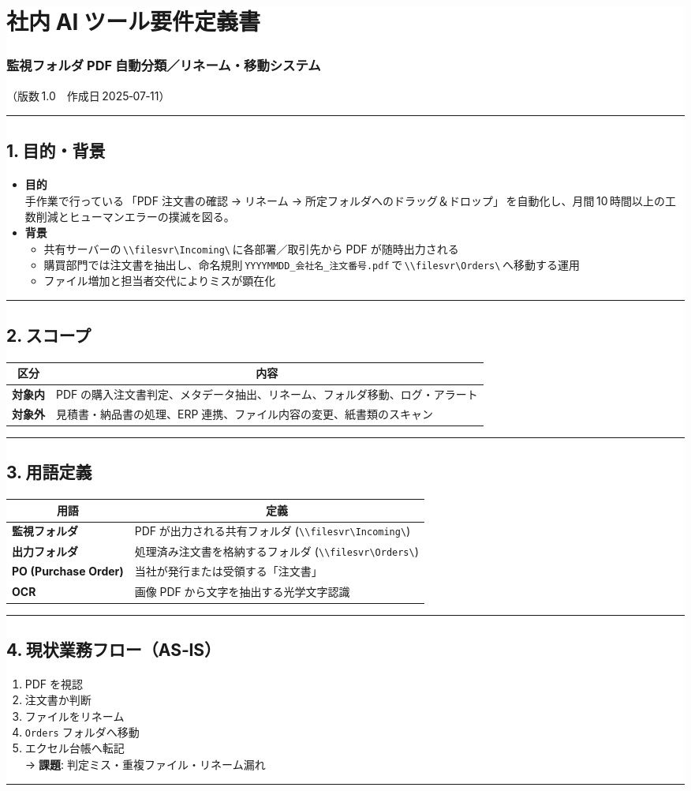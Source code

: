 # 社内 AI ツール要件定義書  
### 監視フォルダ PDF 自動分類／リネーム・移動システム  
（版数 1.0 作成日 2025‑07‑11）

---

## 1. 目的・背景  
- **目的**  
  手作業で行っている 「PDF 注文書の確認 → リネーム → 所定フォルダへのドラッグ＆ドロップ」 を自動化し、月間 10 時間以上の工数削減とヒューマンエラーの撲滅を図る。  
- **背景**  
  * 共有サーバーの `\\filesvr\Incoming\` に各部署／取引先から PDF が随時出力される  
  * 購買部門では注文書を抽出し、命名規則 `YYYYMMDD_会社名_注文番号.pdf` で `\\filesvr\Orders\` へ移動する運用  
  * ファイル増加と担当者交代によりミスが顕在化

---

## 2. スコープ  
| 区分 | 内容 |
|------|------|
| **対象内** | PDF の購入注文書判定、メタデータ抽出、リネーム、フォルダ移動、ログ・アラート |
| **対象外** | 見積書・納品書の処理、ERP 連携、ファイル内容の変更、紙書類のスキャン |

---

## 3. 用語定義  
| 用語 | 定義 |
|------|------|
| **監視フォルダ** | PDF が出力される共有フォルダ (`\\filesvr\Incoming\`) |
| **出力フォルダ** | 処理済み注文書を格納するフォルダ (`\\filesvr\Orders\`) |
| **PO (Purchase Order)** | 当社が発行または受領する「注文書」 |
| **OCR** | 画像 PDF から文字を抽出する光学文字認識 |

---

## 4. 現状業務フロー（AS‑IS）  
1. PDF を視認  
2. 注文書か判断  
3. ファイルをリネーム  
4. `Orders` フォルダへ移動  
5. エクセル台帳へ転記  
→ **課題**: 判定ミス・重複ファイル・リネーム漏れ

---
